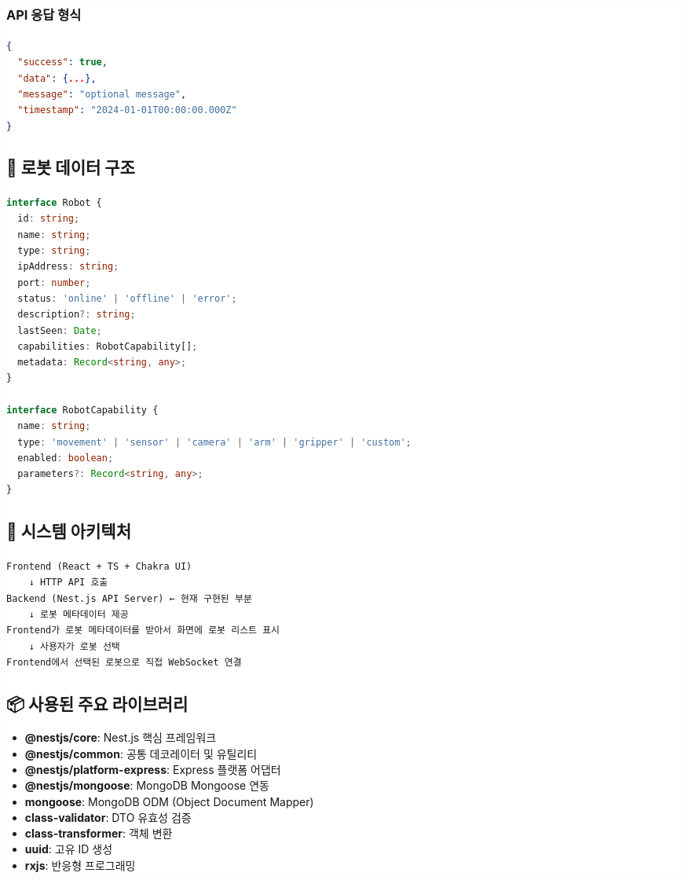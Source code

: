 ### API 응답 형식
```json
{
  "success": true,
  "data": {...},
  "message": "optional message",
  "timestamp": "2024-01-01T00:00:00.000Z"
}
```

## 🤖 로봇 데이터 구조

```typescript
interface Robot {
  id: string;
  name: string;
  type: string;
  ipAddress: string;
  port: number;
  status: 'online' | 'offline' | 'error';
  description?: string;
  lastSeen: Date;
  capabilities: RobotCapability[];
  metadata: Record<string, any>;
}

interface RobotCapability {
  name: string;
  type: 'movement' | 'sensor' | 'camera' | 'arm' | 'gripper' | 'custom';
  enabled: boolean;
  parameters?: Record<string, any>;
}
```

## 🔄 시스템 아키텍처

```
Frontend (React + TS + Chakra UI)
    ↓ HTTP API 호출
Backend (Nest.js API Server) ← 현재 구현된 부분
    ↓ 로봇 메타데이터 제공
Frontend가 로봇 메타데이터를 받아서 화면에 로봇 리스트 표시
    ↓ 사용자가 로봇 선택
Frontend에서 선택된 로봇으로 직접 WebSocket 연결
```

## 📦 사용된 주요 라이브러리

- **@nestjs/core**: Nest.js 핵심 프레임워크
- **@nestjs/common**: 공통 데코레이터 및 유틸리티
- **@nestjs/platform-express**: Express 플랫폼 어댑터
- **@nestjs/mongoose**: MongoDB Mongoose 연동
- **mongoose**: MongoDB ODM (Object Document Mapper)
- **class-validator**: DTO 유효성 검증
- **class-transformer**: 객체 변환
- **uuid**: 고유 ID 생성
- **rxjs**: 반응형 프로그래밍
